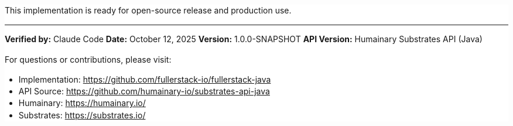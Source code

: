 This implementation is ready for open-source release and production use.

---

**Verified by:** Claude Code
**Date:** October 12, 2025
**Version:** 1.0.0-SNAPSHOT
**API Version:** Humainary Substrates API (Java)

For questions or contributions, please visit:
- Implementation: https://github.com/fullerstack-io/fullerstack-java
- API Source: https://github.com/humainary-io/substrates-api-java
- Humainary: https://humainary.io/
- Substrates: https://substrates.io/
